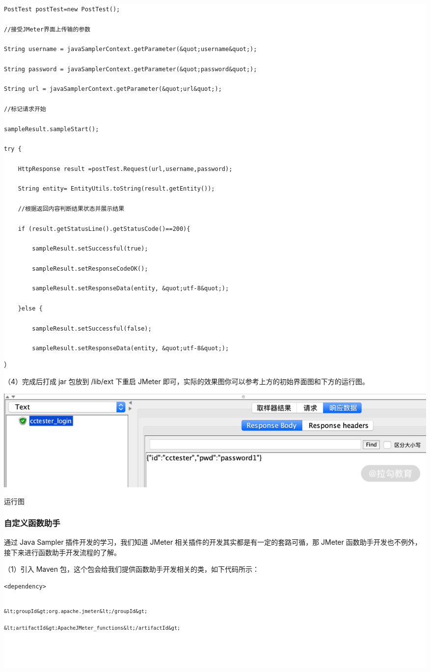     PostTest postTest=new PostTest();

    //接受JMeter界面上传输的参数

    String username = javaSamplerContext.getParameter(&quot;username&quot;);

    String password = javaSamplerContext.getParameter(&quot;password&quot;);

    String url = javaSamplerContext.getParameter(&quot;url&quot;);

    //标记请求开始

    sampleResult.sampleStart();

    try {

        HttpResponse result =postTest.Request(url,username,password);

        String entity= EntityUtils.toString(result.getEntity());

        //根据返回内容判断结果状态并展示结果

        if (result.getStatusLine().getStatusCode()==200){

            sampleResult.setSuccessful(true);

            sampleResult.setResponseCodeOK();

            sampleResult.setResponseData(entity, &quot;utf-8&quot;);

        }else {

            sampleResult.setSuccessful(false);

            sampleResult.setResponseData(entity, &quot;utf-8&quot;);

   ）
</code></pre>
<p>（4）完成后打成 jar 包放到 /lib/ext 下重启 JMeter 即可，实际的效果图你可以参考上方的初始界面图和下方的运行图。</p>
<p><img src="assets/Cip5yGAFPBOAecdTAAC22dYxB2Q653.png" alt="Drawing 1.png" /></p>
<p>运行图</p>
<h3>自定义函数助手</h3>
<p>通过 Java Sampler 插件开发的学习，我们知道 JMeter 相关插件的开发其实都是有一定的套路可循，那 JMeter 函数助手开发也不例外，接下来进行函数助手开发流程的了解。</p>
<p>（1）引入 Maven 包，这个包会给我们提供函数助手开发相关的类，如下代码所示：</p>
<pre><code>&lt;dependency&gt;

    &lt;groupId&gt;org.apache.jmeter&lt;/groupId&gt;

    &lt;artifactId&gt;ApacheJMeter_functions&lt;/artifactId&gt;
